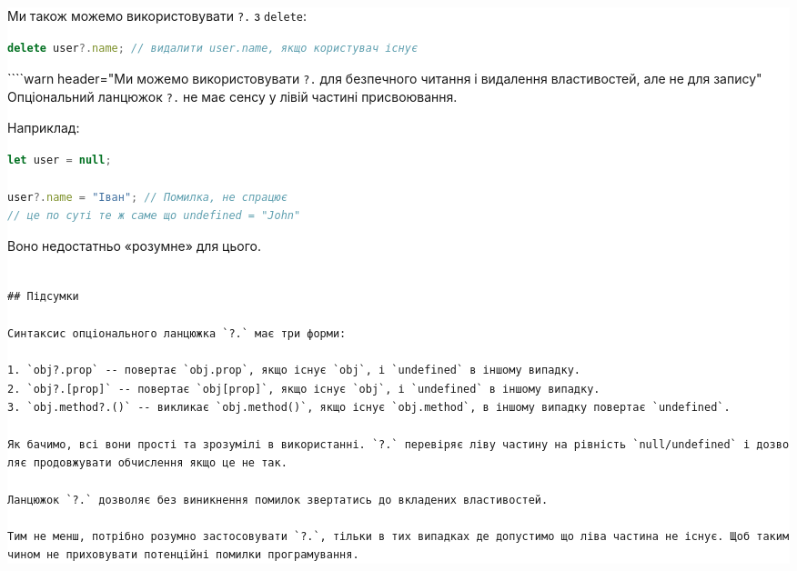 Ми також можемо використовувати `?.` з `delete`:

```js run
delete user?.name; // видалити user.name, якщо користувач існує
```

````warn header="Ми можемо використовувати `?.` для безпечного читання і видалення властивостей, але не для запису"
Опціональний ланцюжок `?.` не має сенсу у лівій частині присвоювання.

Наприклад:
```js run
let user = null;

user?.name = "Іван"; // Помилка, не спрацює
// це по суті те ж саме що undefined = "John"
```

Воно недостатньо «розумне» для цього.
````

## Підсумки

Синтаксис опціонального ланцюжка `?.` має три форми:

1. `obj?.prop` -- повертає `obj.prop`, якщо існує `obj`, і `undefined` в іншому випадку.
2. `obj?.[prop]` -- повертає `obj[prop]`, якщо існує `obj`, і `undefined` в іншому випадку.
3. `obj.method?.()` -- викликає `obj.method()`, якщо існує `obj.method`, в іншому випадку повертає `undefined`.

Як бачимо, всі вони прості та зрозумілі в використанні. `?.` перевіряє ліву частину на рівність `null/undefined` і дозволяє продовжувати обчислення якщо це не так.

Ланцюжок `?.` дозволяє без виникнення помилок звертатись до вкладених властивостей.

Тим не менш, потрібно розумно застосовувати `?.`, тільки в тих випадках де допустимо що ліва частина не існує. Щоб таким чином не приховувати потенційні помилки програмування.
